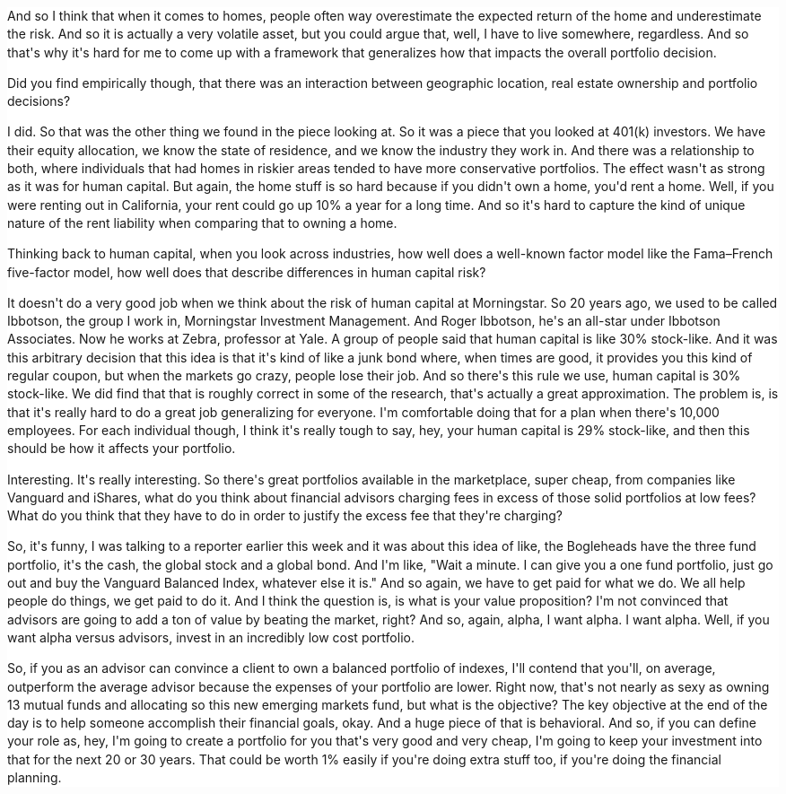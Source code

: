 And so I think that when it comes to homes, people often way overestimate the expected return of the home and underestimate the risk. And so it is actually a very volatile asset, but you could argue that, well, I have to live somewhere, regardless. And so that's why it's hard for me to come up with a framework that generalizes how that impacts the overall portfolio decision.

Did you find empirically though, that there was an interaction between geographic location, real estate ownership and portfolio decisions? 

I did. So that was the other thing we found in the piece looking at. So it was a piece that you looked at 401(k) investors. We have their equity allocation, we know the state of residence, and we know the industry they work in. And there was a relationship to both, where individuals that had homes in riskier areas tended to have more conservative portfolios. The effect wasn't as strong as it was for human capital. But again, the home stuff is so hard because if you didn't own a home, you'd rent a home. Well, if you were renting out in California, your rent could go up 10% a year for a long time. And so it's hard to capture the kind of unique nature of the rent liability when comparing that to owning a home. 

Thinking back to human capital, when you look across industries, how well does a well-known factor model like the Fama–French five-factor model, how well does that describe differences in human capital risk? 

It doesn't do a very good job when we think about the risk of human capital at Morningstar. So 20 years ago, we used to be called Ibbotson, the group I work in, Morningstar Investment Management. And Roger Ibbotson, he's an all-star under Ibbotson Associates. Now he works at Zebra, professor at Yale. A group of people said that human capital is like 30% stock-like. And it was this arbitrary decision that this idea is that it's kind of like a junk bond where, when times are good, it provides you this kind of regular coupon, but when the markets go crazy, people lose their job. And so there's this rule we use, human capital is 30% stock-like. We did find that that is roughly correct in some of the research, that's actually a great approximation. The problem is, is that it's really hard to do a great job generalizing for everyone. I'm comfortable doing that for a plan when there's 10,000 employees. For each individual though, I think it's really tough to say, hey, your human capital is 29% stock-like, and then this should be how it affects your portfolio. 

Interesting. It's really interesting. So there's great portfolios available in the marketplace, super cheap, from companies like Vanguard and iShares, what do you think about financial advisors charging fees in excess of those solid portfolios at low fees? What do you think that they have to do in order to justify the excess fee that they're charging?

So, it's funny, I was talking to a reporter earlier this week and it was about this idea of like, the Bogleheads have the three fund portfolio, it's the cash, the global stock and a global bond. And I'm like, "Wait a minute. I can give you a one fund portfolio, just go out and buy the Vanguard Balanced Index, whatever else it is." And so again, we have to get paid for what we do. We all help people do things, we get paid to do it. And I think the question is, is what is your value proposition? I'm not convinced that advisors are going to add a ton of value by beating the market, right? And so, again, alpha, I want alpha. I want alpha. Well, if you want alpha versus advisors, invest in an incredibly low cost portfolio.

So, if you as an advisor can convince a client to own a balanced portfolio of indexes, I'll contend that you'll, on average, outperform the average advisor because the expenses of your portfolio are lower. Right now, that's not nearly as sexy as owning 13 mutual funds and allocating so this new emerging markets fund, but what is the objective? The key objective at the end of the day is to help someone accomplish their financial goals, okay. And a huge piece of that is behavioral. And so, if you can define your role as, hey, I'm going to create a portfolio for you that's very good and very cheap, I'm going to keep your investment into that for the next 20 or 30 years. That could be worth 1% easily if you're doing extra stuff too, if you're doing the financial planning. 
